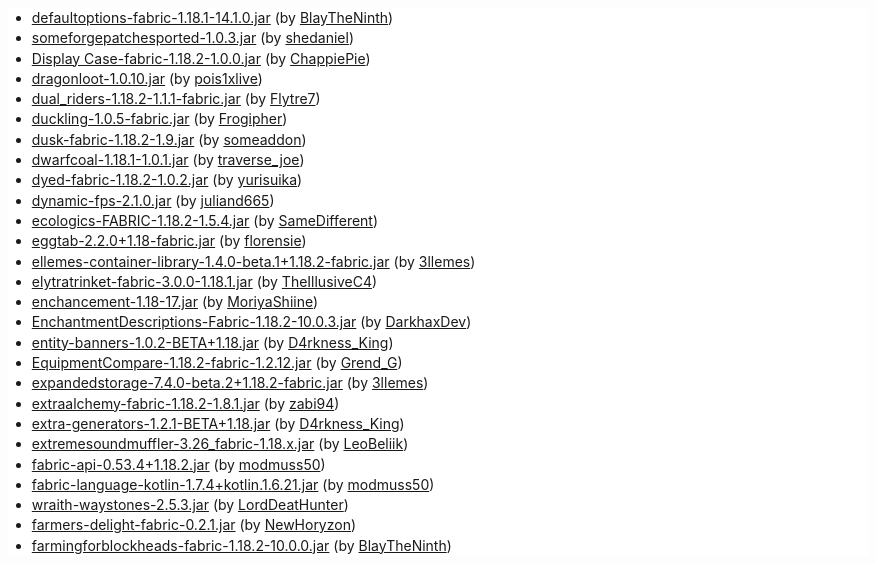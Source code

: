 - [defaultoptions-fabric-1.18.1-14.1.0.jar](https://www.curseforge.com/minecraft/mc-mods/default-options-fabric/files/3630248) (by [BlayTheNinth](https://www.curseforge.com/members/blaytheninth/projects))
- [someforgepatchesported-1.0.3.jar](https://www.curseforge.com/minecraft/mc-mods/dimension-fix-some-forge-patches-ported/files/3734912) (by [shedaniel](https://www.curseforge.com/members/shedaniel/projects))
- [Display Case-fabric-1.18.2-1.0.0.jar](https://www.curseforge.com/minecraft/mc-mods/displaycase/files/3782656) (by [ChappiePie](https://www.curseforge.com/members/chappiepie/projects))
- [dragonloot-1.0.10.jar](https://www.curseforge.com/minecraft/mc-mods/dragonloot/files/3683636) (by [pois1xlive](https://www.curseforge.com/members/pois1xlive/projects))
- [dual_riders-1.18.2-1.1.1-fabric.jar](https://www.curseforge.com/minecraft/mc-mods/dual-riders/files/3783155) (by [Flytre7](https://www.curseforge.com/members/flytre7/projects))
- [duckling-1.0.5-fabric.jar](https://www.curseforge.com/minecraft/mc-mods/duckling/files/3802194) (by [Frogipher](https://www.curseforge.com/members/frogipher/projects))
- [dusk-fabric-1.18.2-1.9.jar](https://www.curseforge.com/minecraft/mc-mods/dusk/files/3758716) (by [someaddon](https://www.curseforge.com/members/someaddon/projects))
- [dwarfcoal-1.18.1-1.0.1.jar](https://www.curseforge.com/minecraft/mc-mods/dwarf-coal-fabric/files/3595860) (by [traverse_joe](https://www.curseforge.com/members/traverse_joe/projects))
- [dyed-fabric-1.18.2-1.0.2.jar](https://www.curseforge.com/minecraft/mc-mods/dyed/files/3742527) (by [yurisuika](https://www.curseforge.com/members/yurisuika/projects))
- [dynamic-fps-2.1.0.jar](https://www.curseforge.com/minecraft/mc-mods/dynamic-fps/files/3606973) (by [juliand665](https://www.curseforge.com/members/juliand665/projects))
- [ecologics-FABRIC-1.18.2-1.5.4.jar](https://www.curseforge.com/minecraft/mc-mods/ecologics/files/3765565) (by [SameDifferent](https://www.curseforge.com/members/samedifferent/projects))
- [eggtab-2.2.0+1.18-fabric.jar](https://www.curseforge.com/minecraft/mc-mods/eggtab-fabric/files/3711184) (by [florensie](https://www.curseforge.com/members/florensie/projects))
- [ellemes-container-library-1.4.0-beta.1+1.18.2-fabric.jar](https://www.curseforge.com/minecraft/mc-mods/ellemes-container-library/files/3798979) (by [3llemes](https://www.curseforge.com/members/3llemes/projects))
- [elytratrinket-fabric-3.0.0-1.18.1.jar](https://www.curseforge.com/minecraft/mc-mods/elytra-trinket-fabric/files/3567467) (by [TheIllusiveC4](https://www.curseforge.com/members/theillusivec4/projects))
- [enchancement-1.18-17.jar](https://www.curseforge.com/minecraft/mc-mods/enchancement/files/3796004) (by [MoriyaShiine](https://www.curseforge.com/members/moriyashiine/projects))
- [EnchantmentDescriptions-Fabric-1.18.2-10.0.3.jar](https://www.curseforge.com/minecraft/mc-mods/enchantment-descriptions/files/3754811) (by [DarkhaxDev](https://www.curseforge.com/members/darkhaxdev/projects))
- [entity-banners-1.0.2-BETA+1.18.jar](https://www.curseforge.com/minecraft/mc-mods/entity-banners/files/3541351) (by [D4rkness_King](https://www.curseforge.com/members/d4rkness_king/projects))
- [EquipmentCompare-1.18.2-fabric-1.2.12.jar](https://www.curseforge.com/minecraft/mc-mods/equipment-compare-fabric/files/3723542) (by [Grend_G](https://www.curseforge.com/members/grend_g/projects))
- [expandedstorage-7.4.0-beta.2+1.18.2-fabric.jar](https://www.curseforge.com/minecraft/mc-mods/expanded-storage/files/3799166) (by [3llemes](https://www.curseforge.com/members/3llemes/projects))
- [extraalchemy-fabric-1.18.2-1.8.1.jar](https://www.curseforge.com/minecraft/mc-mods/extra-alchemy/files/3767558) (by [zabi94](https://www.curseforge.com/members/zabi94/projects))
- [extra-generators-1.2.1-BETA+1.18.jar](https://www.curseforge.com/minecraft/mc-mods/extra-generators/files/3770936) (by [D4rkness_King](https://www.curseforge.com/members/d4rkness_king/projects))
- [extremesoundmuffler-3.26_fabric-1.18.x.jar](https://www.curseforge.com/minecraft/mc-mods/extreme-sound-muffler-fabric-official/files/3811290) (by [LeoBeliik](https://www.curseforge.com/members/leobeliik/projects))
- [fabric-api-0.53.4+1.18.2.jar](https://www.curseforge.com/minecraft/mc-mods/fabric-api/files/3803456) (by [modmuss50](https://www.curseforge.com/members/modmuss50/projects))
- [fabric-language-kotlin-1.7.4+kotlin.1.6.21.jar](https://www.curseforge.com/minecraft/mc-mods/fabric-language-kotlin/files/3764014) (by [modmuss50](https://www.curseforge.com/members/modmuss50/projects))
- [wraith-waystones-2.5.3.jar](https://www.curseforge.com/minecraft/mc-mods/fabric-waystones/files/3800618) (by [LordDeatHunter](https://www.curseforge.com/members/lorddeathunter/projects))
- [farmers-delight-fabric-0.2.1.jar](https://www.curseforge.com/minecraft/mc-mods/farmers-delight-fabric/files/3770564) (by [NewHoryzon](https://www.curseforge.com/members/newhoryzon/projects))
- [farmingforblockheads-fabric-1.18.2-10.0.0.jar](https://www.curseforge.com/minecraft/mc-mods/farming-for-blockheads-fabric/files/3684746) (by [BlayTheNinth](https://www.curseforge.com/members/blaytheninth/projects))